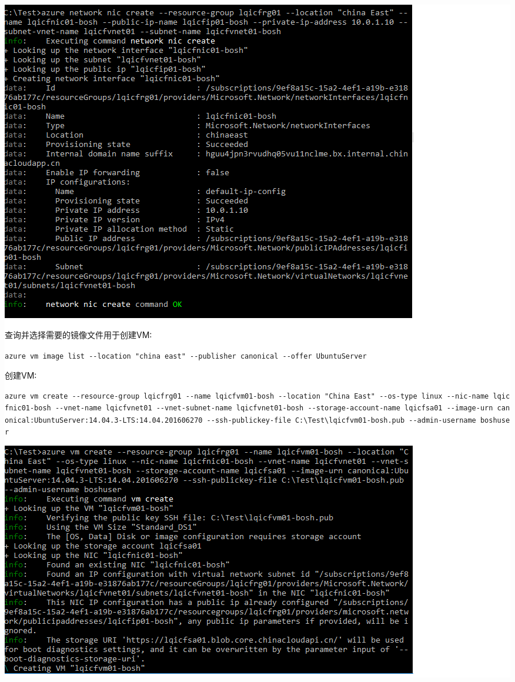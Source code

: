 ![](media/aog-virtual-machine-mooncake-deploy-cloud-foundry-manual/network-nic-create.png)	
 
查询并选择需要的镜像文件用于创建VM:

	azure vm image list --location "china east" --publisher canonical --offer UbuntuServer

 
创建VM:

	azure vm create --resource-group lqicfrg01 --name lqicfvm01-bosh --location "China East" --os-type linux --nic-name lqicfnic01-bosh --vnet-name lqicfvnet01 --vnet-subnet-name lqicfvnet01-bosh --storage-account-name lqicfsa01 --image-urn canonical:UbuntuServer:14.04.3-LTS:14.04.201606270 --ssh-publickey-file C:\Test\lqicfvm01-bosh.pub --admin-username boshuser

![](media/aog-virtual-machine-mooncake-deploy-cloud-foundry-manual/vm-create.png)	
	 